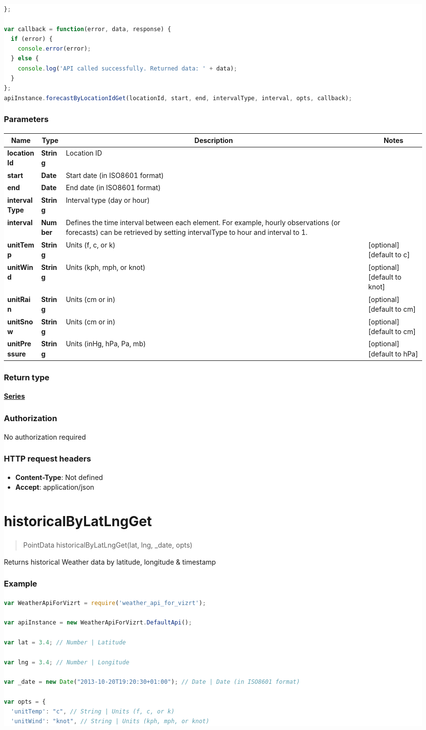 ```javascript
};

var callback = function(error, data, response) {
  if (error) {
    console.error(error);
  } else {
    console.log('API called successfully. Returned data: ' + data);
  }
};
apiInstance.forecastByLocationIdGet(locationId, start, end, intervalType, interval, opts, callback);
```

### Parameters

Name | Type | Description  | Notes
------------- | ------------- | ------------- | -------------
 **locationId** | **String**| Location ID | 
 **start** | **Date**| Start date (in ISO8601 format) | 
 **end** | **Date**| End date (in ISO8601 format) | 
 **intervalType** | **String**| Interval type (day or hour) | 
 **interval** | **Number**| Defines the time interval between each element. For example, hourly observations (or forecasts) can be retrieved by setting intervalType to hour and interval to 1. | 
 **unitTemp** | **String**| Units (f, c, or k) | [optional] [default to c]
 **unitWind** | **String**| Units (kph, mph, or knot) | [optional] [default to knot]
 **unitRain** | **String**| Units (cm or in) | [optional] [default to cm]
 **unitSnow** | **String**| Units (cm or in) | [optional] [default to cm]
 **unitPressure** | **String**| Units (inHg, hPa, Pa, mb) | [optional] [default to hPa]

### Return type

[**Series**](Series.md)

### Authorization

No authorization required

### HTTP request headers

 - **Content-Type**: Not defined
 - **Accept**: application/json

<a name="historicalByLatLngGet"></a>
# **historicalByLatLngGet**
> PointData historicalByLatLngGet(lat, lng, _date, opts)

Returns historical Weather data by latitude, longitude &amp; timestamp

### Example
```javascript
var WeatherApiForVizrt = require('weather_api_for_vizrt');

var apiInstance = new WeatherApiForVizrt.DefaultApi();

var lat = 3.4; // Number | Latitude

var lng = 3.4; // Number | Longitude

var _date = new Date("2013-10-20T19:20:30+01:00"); // Date | Date (in ISO8601 format)

var opts = { 
  'unitTemp': "c", // String | Units (f, c, or k)
  'unitWind': "knot", // String | Units (kph, mph, or knot)
```